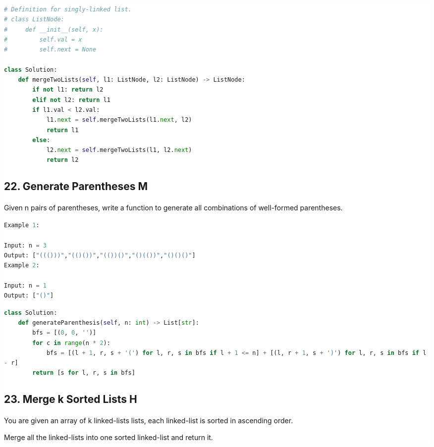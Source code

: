 ```python
# Definition for singly-linked list.
# class ListNode:
#     def __init__(self, x):
#         self.val = x
#         self.next = None

class Solution:
    def mergeTwoLists(self, l1: ListNode, l2: ListNode) -> ListNode:
        if not l1: return l2
        elif not l2: return l1
        if l1.val < l2.val:
            l1.next = self.mergeTwoLists(l1.next, l2)
            return l1
        else:
            l2.next = self.mergeTwoLists(l1, l2.next)
            return l2
```

## 22. Generate Parentheses M


Given n pairs of parentheses, write a function to generate all combinations of well-formed parentheses.


```python
Example 1:

Input: n = 3
Output: ["((()))","(()())","(())()","()(())","()()()"]
Example 2:

Input: n = 1
Output: ["()"]
```

```python
class Solution:
    def generateParenthesis(self, n: int) -> List[str]:
        bfs = [(0, 0, '')]
        for c in range(n * 2):
            bfs = [(l + 1, r, s + '(') for l, r, s in bfs if l + 1 <= n] + [(l, r + 1, s + ')') for l, r, s in bfs if l - r] 
        return [s for l, r, s in bfs]
```

## 23. Merge k Sorted Lists H


You are given an array of k linked-lists lists, each linked-list is sorted in ascending order.

Merge all the linked-lists into one sorted linked-list and return it.

